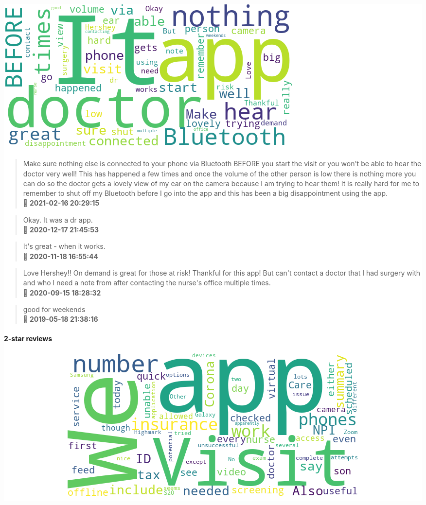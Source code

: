 <img src="3_star_reviews_wordcloud.png" alt="org.pennstatehealth.android.pshh.ondemand 3 reviews"/>
</p>

> Make sure nothing else is connected to your phone via Bluetooth BEFORE you start the visit or you won't be able to hear the doctor very well! This has happened a few times and once the volume of the other person is low there is nothing more you can do so the doctor gets a lovely view of my ear on the camera because I am trying to hear them! It is really hard for me to remember to shut off my Bluetooth before I go into the app and this has been a big disappointment using the app.<br> :date: __2021-02-16 20:29:15__

> Okay. It was a dr app.<br> :date: __2020-12-17 21:45:53__

> It's great - when it works.<br> :date: __2020-11-18 16:55:44__

> Love Hershey!! On demand is great for those at risk! Thankful for this app! But can't contact a doctor that I had surgery with and who I need a note from after contacting the nurse's office multiple times.<br> :date: __2020-09-15 18:28:32__

> good for weekends<br> :date: __2019-05-18 21:38:16__



#### 2-star reviews

<p align="center">
<img src="2_star_reviews_wordcloud.png" alt="org.pennstatehealth.android.pshh.ondemand 2 reviews"/>
</p>
